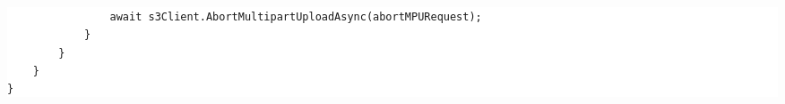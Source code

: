   ```
                  await s3Client.AbortMultipartUploadAsync(abortMPURequest);
              }
          }
      }
  }
  ```